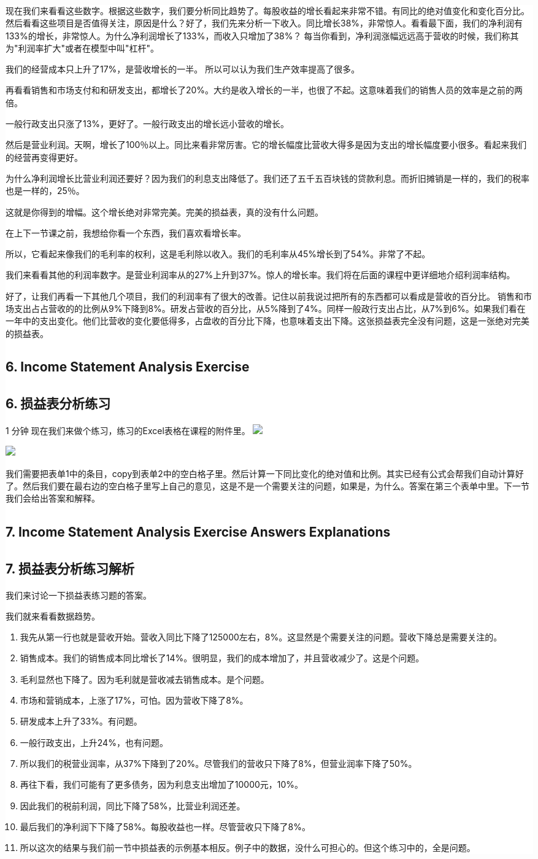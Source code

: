 现在我们来看看这些数字。根据这些数字，我们要分析同比趋势了。每股收益的增长看起来非常不错。有同比的绝对值变化和变化百分比。然后看看这些项目是否值得关注，原因是什么？好了，我们先来分析一下收入。同比增长38%，非常惊人。看看最下面，我们的净利润有133%的增长，非常惊人。为什么净利润增长了133%，而收入只增加了38%？ 每当你看到，净利润涨幅远远高于营收的时候，我们称其为"利润率扩大"或者在模型中叫"杠杆"。

我们的经营成本只上升了17%，是营收增长的一半。
所以可以认为我们生产效率提高了很多。

再看看销售和市场支付和和研发支出，都增长了20%。大约是收入增长的一半，也很了不起。这意味着我们的销售人员的效率是之前的两倍。

一般行政支出只涨了13%，更好了。一般行政支出的增长远小营收的增长。

然后是营业利润。天啊，增长了100％以上。同比来看非常厉害。它的增长幅度比营收大得多是因为支出的增长幅度要小很多。看起来我们的经营再变得更好。

为什么净利润增长比营业利润还要好？因为我们的利息支出降低了。我们还了五千五百块钱的贷款利息。而折旧摊销是一样的，我们的税率也是一样的，25％。

这就是你得到的增幅。这个增长绝对非常完美。完美的损益表，真的没有什么问题。

在上下一节课之前，我想给你看一个东西，我们喜欢看增长率。

所以，它看起来像我们的毛利率的权利，这是毛利除以收入。我们的毛利率从45%增长到了54%。非常了不起。
 
我们来看看其他的利润率数字。是营业利润率从的27%上升到37%。惊人的增长率。我们将在后面的课程中更详细地介绍利润率结构。

好了，让我们再看一下其他几个项目，我们的利润率有了很大的改善。记住以前我说过把所有的东西都可以看成是营收的百分比。
销售和市场支出占占营收的的比例从9%下降到8%。研发占营收的百分比，从5%降到了4%。同样一般政行支出占比，从7%到6%。如果我们看在一年中的支出变化。他们比营收的变化要低得多，占盘收的百分比下降，也意味着支出下降。这张损益表完全没有问题，这是一张绝对完美的损益表。


## 6. Income Statement Analysis Exercise
## 6. 损益表分析练习
1 分钟
现在我们来做个练习，练习的Excel表格在课程的附件里。
![](https://i.loli.net/2020/04/13/mDznoxPk6tCqjSa.jpg)

![](https://i.loli.net/2020/04/13/aUrn1mFWDk46uZo.jpg)

我们需要把表单1中的条目，copy到表单2中的空白格子里。然后计算一下同比变化的绝对值和比例。其实已经有公式会帮我们自动计算好了。然后我们要在最右边的空白格子里写上自己的意见，这是不是一个需要关注的问题，如果是，为什么。答案在第三个表单中里。下一节 我们会给出答案和解释。
## 7. Income Statement Analysis Exercise Answers Explanations
## 7. 损益表分析练习解析
我们来讨论一下损益表练习题的答案。

我们就来看看数据趋势。
1. 我先从第一行也就是营收开始。营收入同比下降了125000左右，8%。这显然是个需要关注的问题。营收下降总是需要关注的。
2. 销售成本。我们的销售成本同比增长了14%。很明显，我们的成本增加了，并且营收减少了。这是个问题。

3. 毛利显然也下降了。因为毛利就是营收减去销售成本。是个问题。
4. 市场和营销成本，上涨了17%，可怕。因为营收下降了8%。
5. 研发成本上升了33%。有问题。
6. 一般行政支出，上升24%，也有问题。
7. 所以我们的税营业润率，从37%下降到了20%。尽管我们的营收只下降了8%，但营业润率下降了50%。
8. 再往下看，我们可能有了更多债务，因为利息支出增加了10000元，10%。
9. 因此我们的税前利润，同比下降了58%，比营业利润还差。
10. 最后我们的净利润下下降了58%。每股收益也一样。尽管营收只下降了8%。
11. 所以这次的结果与我们前一节中损益表的示例基本相反。例子中的数据，没什么可担心的。但这个练习中的，全是问题。
